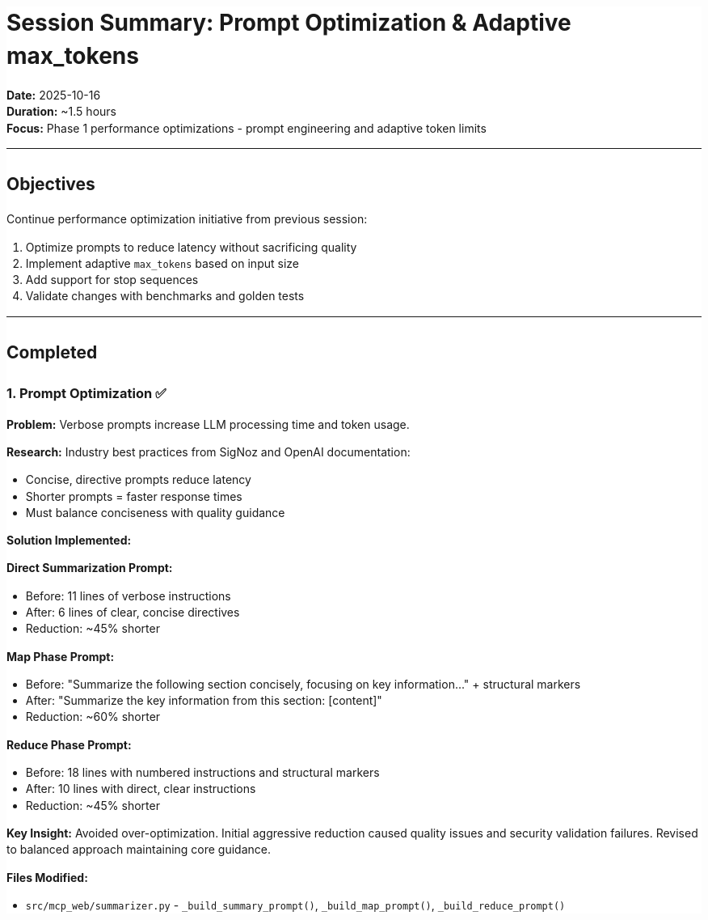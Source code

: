 # Session Summary: Prompt Optimization & Adaptive max_tokens

**Date:** 2025-10-16  
**Duration:** ~1.5 hours  
**Focus:** Phase 1 performance optimizations - prompt engineering and adaptive token limits

---

## Objectives

Continue performance optimization initiative from previous session:
1. Optimize prompts to reduce latency without sacrificing quality
2. Implement adaptive `max_tokens` based on input size
3. Add support for stop sequences
4. Validate changes with benchmarks and golden tests

---

## Completed

### 1. Prompt Optimization ✅

**Problem:** Verbose prompts increase LLM processing time and token usage.

**Research:** Industry best practices from SigNoz and OpenAI documentation:
- Concise, directive prompts reduce latency
- Shorter prompts = faster response times
- Must balance conciseness with quality guidance

**Solution Implemented:**

**Direct Summarization Prompt:**
- Before: 11 lines of verbose instructions
- After: 6 lines of clear, concise directives
- Reduction: ~45% shorter

**Map Phase Prompt:**
- Before: "Summarize the following section concisely, focusing on key information..." + structural markers
- After: "Summarize the key information from this section: [content]"
- Reduction: ~60% shorter

**Reduce Phase Prompt:**
- Before: 18 lines with numbered instructions and structural markers
- After: 10 lines with direct, clear instructions
- Reduction: ~45% shorter

**Key Insight:** Avoided over-optimization. Initial aggressive reduction caused quality issues and security validation failures. Revised to balanced approach maintaining core guidance.

**Files Modified:**
- `src/mcp_web/summarizer.py` - `_build_summary_prompt()`, `_build_map_prompt()`, `_build_reduce_prompt()`
